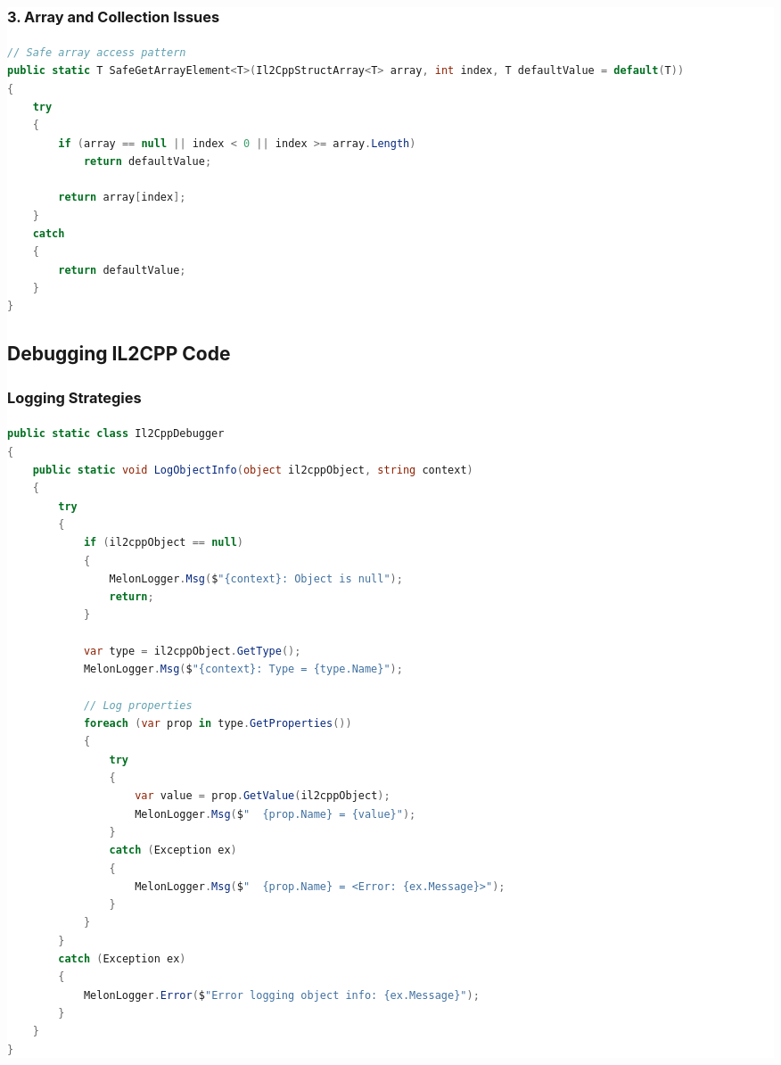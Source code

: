 ### 3. Array and Collection Issues
```csharp
// Safe array access pattern
public static T SafeGetArrayElement<T>(Il2CppStructArray<T> array, int index, T defaultValue = default(T))
{
    try
    {
        if (array == null || index < 0 || index >= array.Length)
            return defaultValue;
            
        return array[index];
    }
    catch
    {
        return defaultValue;
    }
}
```

## Debugging IL2CPP Code

### Logging Strategies
```csharp
public static class Il2CppDebugger
{
    public static void LogObjectInfo(object il2cppObject, string context)
    {
        try
        {
            if (il2cppObject == null)
            {
                MelonLogger.Msg($"{context}: Object is null");
                return;
            }
            
            var type = il2cppObject.GetType();
            MelonLogger.Msg($"{context}: Type = {type.Name}");
            
            // Log properties
            foreach (var prop in type.GetProperties())
            {
                try
                {
                    var value = prop.GetValue(il2cppObject);
                    MelonLogger.Msg($"  {prop.Name} = {value}");
                }
                catch (Exception ex)
                {
                    MelonLogger.Msg($"  {prop.Name} = <Error: {ex.Message}>");
                }
            }
        }
        catch (Exception ex)
        {
            MelonLogger.Error($"Error logging object info: {ex.Message}");
        }
    }
}
```
